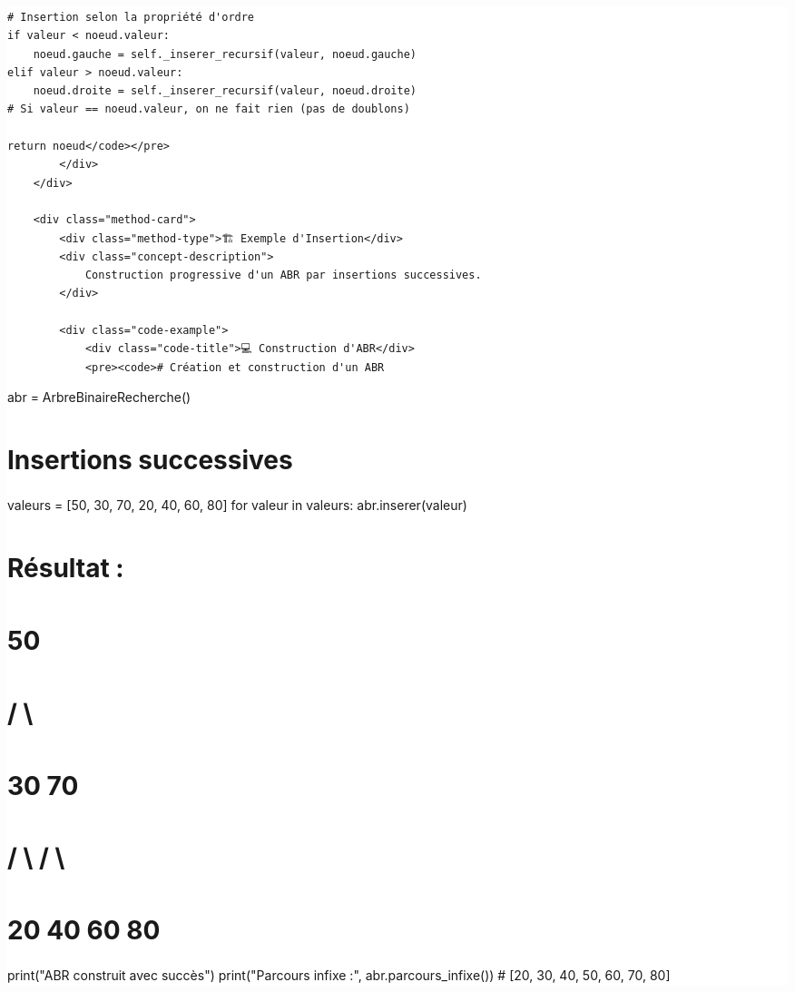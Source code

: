     # Insertion selon la propriété d'ordre
    if valeur < noeud.valeur:
        noeud.gauche = self._inserer_recursif(valeur, noeud.gauche)
    elif valeur > noeud.valeur:
        noeud.droite = self._inserer_recursif(valeur, noeud.droite)
    # Si valeur == noeud.valeur, on ne fait rien (pas de doublons)
    
    return noeud</code></pre>
            </div>
        </div>
        
        <div class="method-card">
            <div class="method-type">🏗️ Exemple d'Insertion</div>
            <div class="concept-description">
                Construction progressive d'un ABR par insertions successives.
            </div>
            
            <div class="code-example">
                <div class="code-title">💻 Construction d'ABR</div>
                <pre><code># Création et construction d'un ABR
abr = ArbreBinaireRecherche()

# Insertions successives
valeurs = [50, 30, 70, 20, 40, 60, 80]
for valeur in valeurs:
    abr.inserer(valeur)

# Résultat :
#       50
#      /  \
#     30   70
#    / \   / \
#   20 40 60 80

print("ABR construit avec succès")
print("Parcours infixe :", abr.parcours_infixe())  # [20, 30, 40, 50, 60, 70, 80]</code></pre>
            </div>
        </div>
    </div>
</div>
